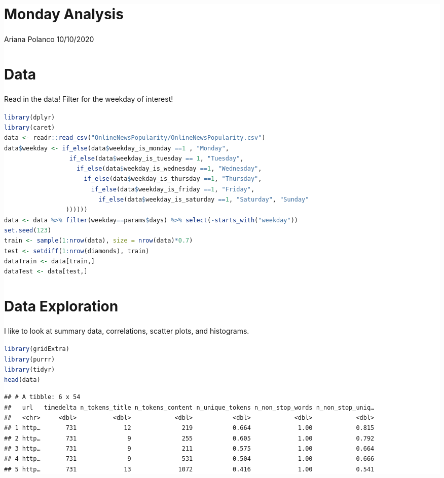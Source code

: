 Monday Analysis
================
Ariana Polanco
10/10/2020

# Data

Read in the data\! Filter for the weekday of interest\!

``` r
library(dplyr)
library(caret)
data <- readr::read_csv("OnlineNewsPopularity/OnlineNewsPopularity.csv")
data$weekday <- if_else(data$weekday_is_monday ==1 , "Monday",
                  if_else(data$weekday_is_tuesday == 1, "Tuesday",
                    if_else(data$weekday_is_wednesday ==1, "Wednesday",
                      if_else(data$weekday_is_thursday ==1, "Thursday",
                        if_else(data$weekday_is_friday ==1, "Friday",
                          if_else(data$weekday_is_saturday ==1, "Saturday", "Sunday"
                 ))))))
data <- data %>% filter(weekday==params$days) %>% select(-starts_with("weekday"))
set.seed(123)
train <- sample(1:nrow(data), size = nrow(data)*0.7)
test <- setdiff(1:nrow(diamonds), train)
dataTrain <- data[train,]
dataTest <- data[test,]
```

# Data Exploration

I like to look at summary data, correlations, scatter plots, and
histograms.

``` r
library(gridExtra)
library(purrr)
library(tidyr)
head(data)
```

    ## # A tibble: 6 x 54
    ##   url   timedelta n_tokens_title n_tokens_content n_unique_tokens n_non_stop_words n_non_stop_uniq…
    ##   <chr>     <dbl>          <dbl>            <dbl>           <dbl>            <dbl>            <dbl>
    ## 1 http…       731             12              219           0.664             1.00            0.815
    ## 2 http…       731              9              255           0.605             1.00            0.792
    ## 3 http…       731              9              211           0.575             1.00            0.664
    ## 4 http…       731              9              531           0.504             1.00            0.666
    ## 5 http…       731             13             1072           0.416             1.00            0.541